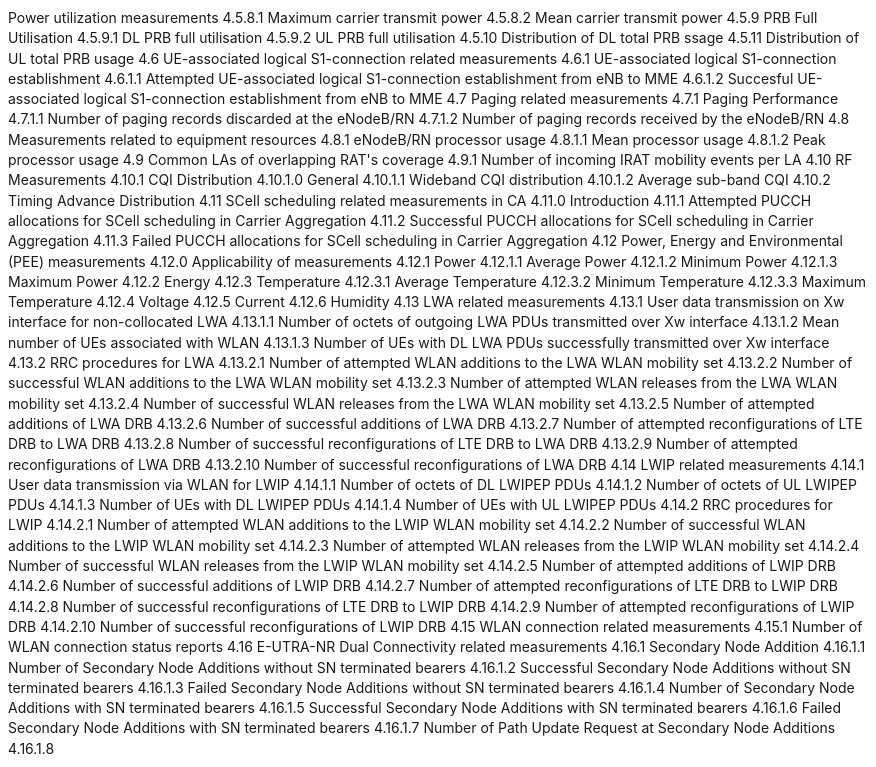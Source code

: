 Power utilization measurements 4.5.8.1 Maximum carrier transmit power
4.5.8.2 Mean carrier transmit power 4.5.9 PRB Full Utilisation 4.5.9.1
DL PRB full utilisation 4.5.9.2 UL PRB full utilisation 4.5.10
Distribution of DL total PRB ssage 4.5.11 Distribution of UL total PRB
usage 4.6 UE-associated logical S1-connection related measurements 4.6.1
UE-associated logical S1-connection establishment 4.6.1.1 Attempted
UE-associated logical S1-connection establishment from eNB to MME
4.6.1.2 Succesful UE-associated logical S1-connection establishment from
eNB to MME 4.7 Paging related measurements 4.7.1 Paging Performance
4.7.1.1 Number of paging records discarded at the eNodeB/RN 4.7.1.2
Number of paging records received by the eNodeB/RN 4.8 Measurements
related to equipment resources 4.8.1 eNodeB/RN processor usage 4.8.1.1
Mean processor usage 4.8.1.2 Peak processor usage 4.9 Common LAs of
overlapping RAT's coverage 4.9.1 Number of incoming IRAT mobility events
per LA 4.10 RF Measurements 4.10.1 CQI Distribution 4.10.1.0 General
4.10.1.1 Wideband CQI distribution 4.10.1.2 Average sub-band CQI 4.10.2
Timing Advance Distribution 4.11 SCell scheduling related measurements
in CA 4.11.0 Introduction 4.11.1 Attempted PUCCH allocations for SCell
scheduling in Carrier Aggregation 4.11.2 Successful PUCCH allocations
for SCell scheduling in Carrier Aggregation 4.11.3 Failed PUCCH
allocations for SCell scheduling in Carrier Aggregation 4.12 Power,
Energy and Environmental (PEE) measurements 4.12.0 Applicability of
measurements 4.12.1 Power 4.12.1.1 Average Power 4.12.1.2 Minimum Power
4.12.1.3 Maximum Power 4.12.2 Energy 4.12.3 Temperature 4.12.3.1 Average
Temperature 4.12.3.2 Minimum Temperature 4.12.3.3 Maximum Temperature
4.12.4 Voltage 4.12.5 Current 4.12.6 Humidity 4.13 LWA related
measurements 4.13.1 User data transmission on Xw interface for
non-collocated LWA 4.13.1.1 Number of octets of outgoing LWA PDUs
transmitted over Xw interface 4.13.1.2 Mean number of UEs associated
with WLAN 4.13.1.3 Number of UEs with DL LWA PDUs successfully
transmitted over Xw interface 4.13.2 RRC procedures for LWA 4.13.2.1
Number of attempted WLAN additions to the LWA WLAN mobility set 4.13.2.2
Number of successful WLAN additions to the LWA WLAN mobility set
4.13.2.3 Number of attempted WLAN releases from the LWA WLAN mobility
set 4.13.2.4 Number of successful WLAN releases from the LWA WLAN
mobility set 4.13.2.5 Number of attempted additions of LWA DRB 4.13.2.6
Number of successful additions of LWA DRB 4.13.2.7 Number of attempted
reconfigurations of LTE DRB to LWA DRB 4.13.2.8 Number of successful
reconfigurations of LTE DRB to LWA DRB 4.13.2.9 Number of attempted
reconfigurations of LWA DRB 4.13.2.10 Number of successful
reconfigurations of LWA DRB 4.14 LWIP related measurements 4.14.1 User
data transmission via WLAN for LWIP 4.14.1.1 Number of octets of DL
LWIPEP PDUs 4.14.1.2 Number of octets of UL LWIPEP PDUs 4.14.1.3 Number
of UEs with DL LWIPEP PDUs 4.14.1.4 Number of UEs with UL LWIPEP PDUs
4.14.2 RRC procedures for LWIP 4.14.2.1 Number of attempted WLAN
additions to the LWIP WLAN mobility set 4.14.2.2 Number of successful
WLAN additions to the LWIP WLAN mobility set 4.14.2.3 Number of
attempted WLAN releases from the LWIP WLAN mobility set 4.14.2.4 Number
of successful WLAN releases from the LWIP WLAN mobility set 4.14.2.5
Number of attempted additions of LWIP DRB 4.14.2.6 Number of successful
additions of LWIP DRB 4.14.2.7 Number of attempted reconfigurations of
LTE DRB to LWIP DRB 4.14.2.8 Number of successful reconfigurations of
LTE DRB to LWIP DRB 4.14.2.9 Number of attempted reconfigurations of
LWIP DRB 4.14.2.10 Number of successful reconfigurations of LWIP DRB
4.15 WLAN connection related measurements 4.15.1 Number of WLAN
connection status reports 4.16 E-UTRA-NR Dual Connectivity related
measurements 4.16.1 Secondary Node Addition 4.16.1.1 Number of Secondary
Node Additions without SN terminated bearers 4.16.1.2 Successful
Secondary Node Additions without SN terminated bearers 4.16.1.3 Failed
Secondary Node Additions without SN terminated bearers 4.16.1.4 Number
of Secondary Node Additions with SN terminated bearers 4.16.1.5
Successful Secondary Node Additions with SN terminated bearers 4.16.1.6
Failed Secondary Node Additions with SN terminated bearers 4.16.1.7
Number of Path Update Request at Secondary Node Additions 4.16.1.8